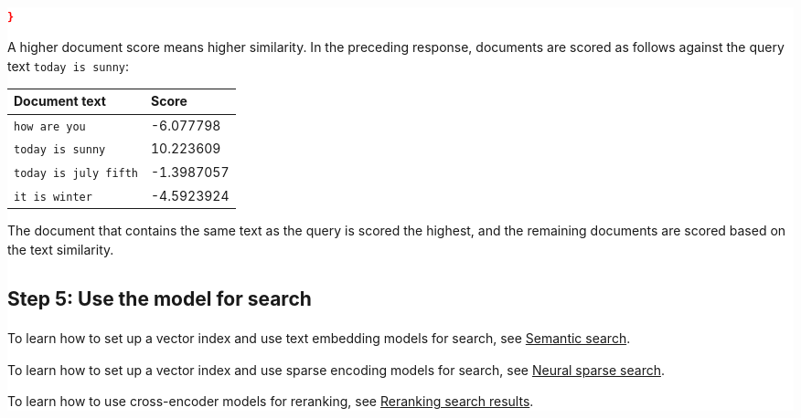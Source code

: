 ```json
}
```

A higher document score means higher similarity. In the preceding response, documents are scored as follows against the query text `today is sunny`:

Document text | Score
:--- | :---
`how are you` | -6.077798
`today is sunny` | 10.223609
`today is july fifth` | -1.3987057
`it is winter` | -4.5923924

The document that contains the same text as the query is scored the highest, and the remaining documents are scored based on the text similarity.

## Step 5: Use the model for search

To learn how to set up a vector index and use text embedding models for search, see [Semantic search]({{site.url}}{{site.baseurl}}/search-plugins/semantic-search/).

To learn how to set up a vector index and use sparse encoding models for search, see [Neural sparse search]({{site.url}}{{site.baseurl}}/search-plugins/neural-sparse-search/).

To learn how to use cross-encoder models for reranking, see [Reranking search results]({{site.url}}{{site.baseurl}}/search-plugins/search-relevance/reranking-search-results/).

